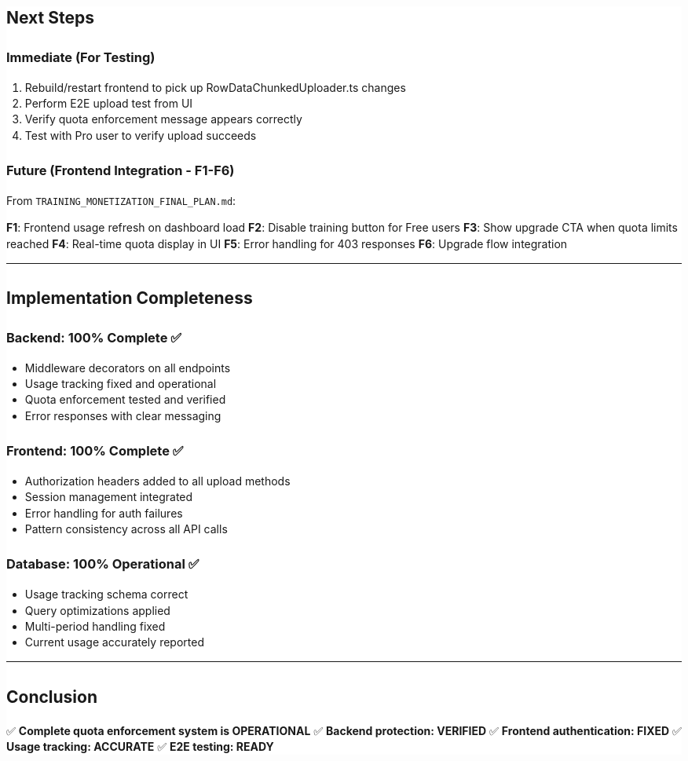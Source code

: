 
## Next Steps

### Immediate (For Testing)
1. Rebuild/restart frontend to pick up RowDataChunkedUploader.ts changes
2. Perform E2E upload test from UI
3. Verify quota enforcement message appears correctly
4. Test with Pro user to verify upload succeeds

### Future (Frontend Integration - F1-F6)
From `TRAINING_MONETIZATION_FINAL_PLAN.md`:

**F1**: Frontend usage refresh on dashboard load
**F2**: Disable training button for Free users
**F3**: Show upgrade CTA when quota limits reached
**F4**: Real-time quota display in UI
**F5**: Error handling for 403 responses
**F6**: Upgrade flow integration

---

## Implementation Completeness

### Backend: 100% Complete ✅
- Middleware decorators on all endpoints
- Usage tracking fixed and operational
- Quota enforcement tested and verified
- Error responses with clear messaging

### Frontend: 100% Complete ✅
- Authorization headers added to all upload methods
- Session management integrated
- Error handling for auth failures
- Pattern consistency across all API calls

### Database: 100% Operational ✅
- Usage tracking schema correct
- Query optimizations applied
- Multi-period handling fixed
- Current usage accurately reported

---

## Conclusion

✅ **Complete quota enforcement system is OPERATIONAL**
✅ **Backend protection: VERIFIED**
✅ **Frontend authentication: FIXED**
✅ **Usage tracking: ACCURATE**
✅ **E2E testing: READY**
